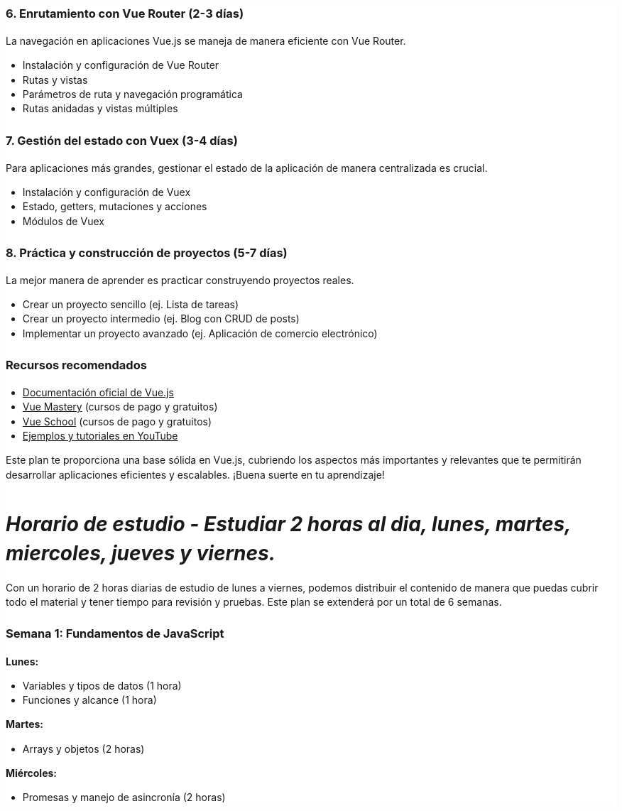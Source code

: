 ### 6. Enrutamiento con Vue Router (2-3 días)
La navegación en aplicaciones Vue.js se maneja de manera eficiente con Vue Router.

- Instalación y configuración de Vue Router
- Rutas y vistas
- Parámetros de ruta y navegación programática
- Rutas anidadas y vistas múltiples

### 7. Gestión del estado con Vuex (3-4 días)
Para aplicaciones más grandes, gestionar el estado de la aplicación de manera centralizada es crucial.

- Instalación y configuración de Vuex
- Estado, getters, mutaciones y acciones
- Módulos de Vuex

### 8. Práctica y construcción de proyectos (5-7 días)
La mejor manera de aprender es practicar construyendo proyectos reales.

- Crear un proyecto sencillo (ej. Lista de tareas)
- Crear un proyecto intermedio (ej. Blog con CRUD de posts)
- Implementar un proyecto avanzado (ej. Aplicación de comercio electrónico)

### Recursos recomendados
- [Documentación oficial de Vue.js](https://vuejs.org/guide/introduction.html)
- [Vue Mastery](https://www.vuemastery.com/) (cursos de pago y gratuitos)
- [Vue School](https://vueschool.io/) (cursos de pago y gratuitos)
- [Ejemplos y tutoriales en YouTube](https://www.youtube.com/results?search_query=vuejs+tutorial)

Este plan te proporciona una base sólida en Vue.js, cubriendo los aspectos más importantes y relevantes que te permitirán desarrollar aplicaciones eficientes y escalables. ¡Buena suerte en tu aprendizaje!





# *Horario de estudio - Estudiar 2 horas al dia, lunes, martes, miercoles, jueves y viernes.*

Con un horario de 2 horas diarias de estudio de lunes a viernes, podemos distribuir el contenido de manera que puedas cubrir todo el material y tener tiempo para revisión y pruebas. Este plan se extenderá por un total de 6 semanas.

### Semana 1: Fundamentos de JavaScript
**Lunes:**
- Variables y tipos de datos (1 hora)
- Funciones y alcance (1 hora)

**Martes:**
- Arrays y objetos (2 horas)

**Miércoles:**
- Promesas y manejo de asincronía (2 horas)

